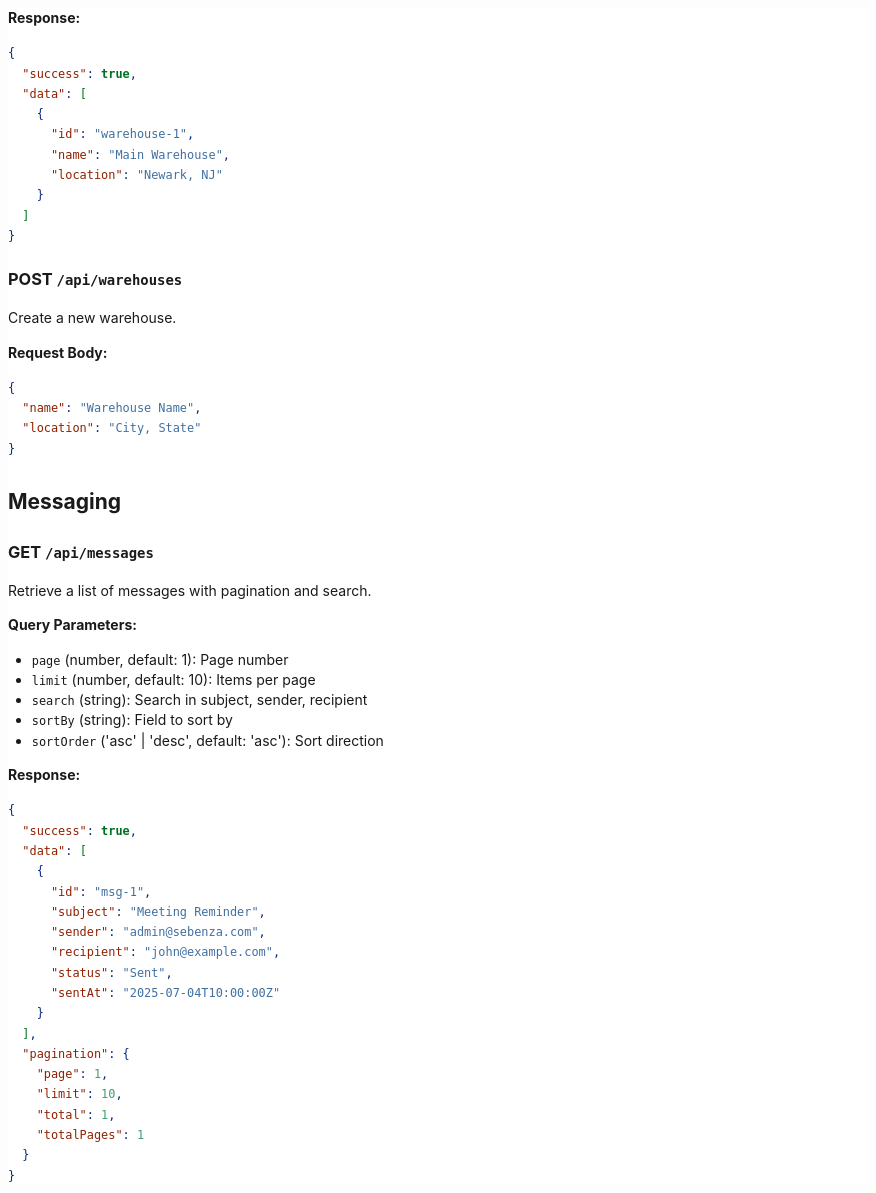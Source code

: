 **Response:**
```json
{
  "success": true,
  "data": [
    {
      "id": "warehouse-1",
      "name": "Main Warehouse",
      "location": "Newark, NJ"
    }
  ]
}
```

### POST `/api/warehouses`
Create a new warehouse.

**Request Body:**
```json
{
  "name": "Warehouse Name",
  "location": "City, State"
}
```

## Messaging

### GET `/api/messages`
Retrieve a list of messages with pagination and search.

**Query Parameters:**
- `page` (number, default: 1): Page number
- `limit` (number, default: 10): Items per page
- `search` (string): Search in subject, sender, recipient
- `sortBy` (string): Field to sort by
- `sortOrder` ('asc' | 'desc', default: 'asc'): Sort direction

**Response:**
```json
{
  "success": true,
  "data": [
    {
      "id": "msg-1",
      "subject": "Meeting Reminder",
      "sender": "admin@sebenza.com",
      "recipient": "john@example.com",
      "status": "Sent",
      "sentAt": "2025-07-04T10:00:00Z"
    }
  ],
  "pagination": {
    "page": 1,
    "limit": 10,
    "total": 1,
    "totalPages": 1
  }
}
```

